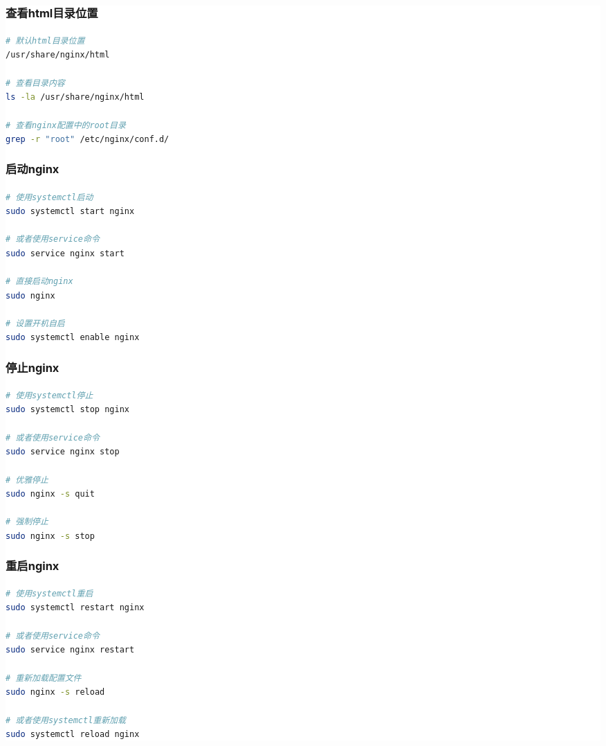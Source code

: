 ### 查看html目录位置
```bash
# 默认html目录位置
/usr/share/nginx/html

# 查看目录内容
ls -la /usr/share/nginx/html

# 查看nginx配置中的root目录
grep -r "root" /etc/nginx/conf.d/
```

### 启动nginx
```bash
# 使用systemctl启动
sudo systemctl start nginx

# 或者使用service命令
sudo service nginx start

# 直接启动nginx
sudo nginx

# 设置开机自启
sudo systemctl enable nginx
```

### 停止nginx
```bash
# 使用systemctl停止
sudo systemctl stop nginx

# 或者使用service命令
sudo service nginx stop

# 优雅停止
sudo nginx -s quit

# 强制停止
sudo nginx -s stop
```

### 重启nginx
```bash
# 使用systemctl重启
sudo systemctl restart nginx

# 或者使用service命令
sudo service nginx restart

# 重新加载配置文件
sudo nginx -s reload

# 或者使用systemctl重新加载
sudo systemctl reload nginx
```
